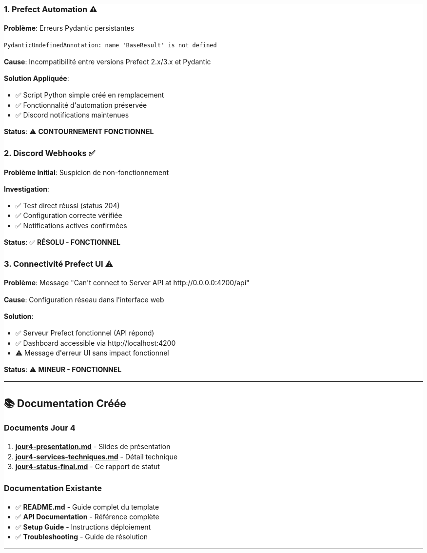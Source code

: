 ### **1. Prefect Automation** ⚠️
**Problème**: Erreurs Pydantic persistantes
```
PydanticUndefinedAnnotation: name 'BaseResult' is not defined
```

**Cause**: Incompatibilité entre versions Prefect 2.x/3.x et Pydantic

**Solution Appliquée**: 
- ✅ Script Python simple créé en remplacement
- ✅ Fonctionnalité d'automation préservée
- ✅ Discord notifications maintenues

**Status**: ⚠️ **CONTOURNEMENT FONCTIONNEL**

### **2. Discord Webhooks** ✅
**Problème Initial**: Suspicion de non-fonctionnement

**Investigation**: 
- ✅ Test direct réussi (status 204)
- ✅ Configuration correcte vérifiée
- ✅ Notifications actives confirmées

**Status**: ✅ **RÉSOLU - FONCTIONNEL**

### **3. Connectivité Prefect UI** ⚠️
**Problème**: Message "Can't connect to Server API at http://0.0.0.0:4200/api"

**Cause**: Configuration réseau dans l'interface web

**Solution**: 
- ✅ Serveur Prefect fonctionnel (API répond)
- ✅ Dashboard accessible via http://localhost:4200
- ⚠️ Message d'erreur UI sans impact fonctionnel

**Status**: ⚠️ **MINEUR - FONCTIONNEL**

---

## 📚 **Documentation Créée**

### **Documents Jour 4**
1. **[jour4-presentation.md](jour4-presentation.md)** - Slides de présentation
2. **[jour4-services-techniques.md](jour4-services-techniques.md)** - Détail technique
3. **[jour4-status-final.md](jour4-status-final.md)** - Ce rapport de statut

### **Documentation Existante**
- ✅ **README.md** - Guide complet du template
- ✅ **API Documentation** - Référence complète
- ✅ **Setup Guide** - Instructions déploiement
- ✅ **Troubleshooting** - Guide de résolution

---
